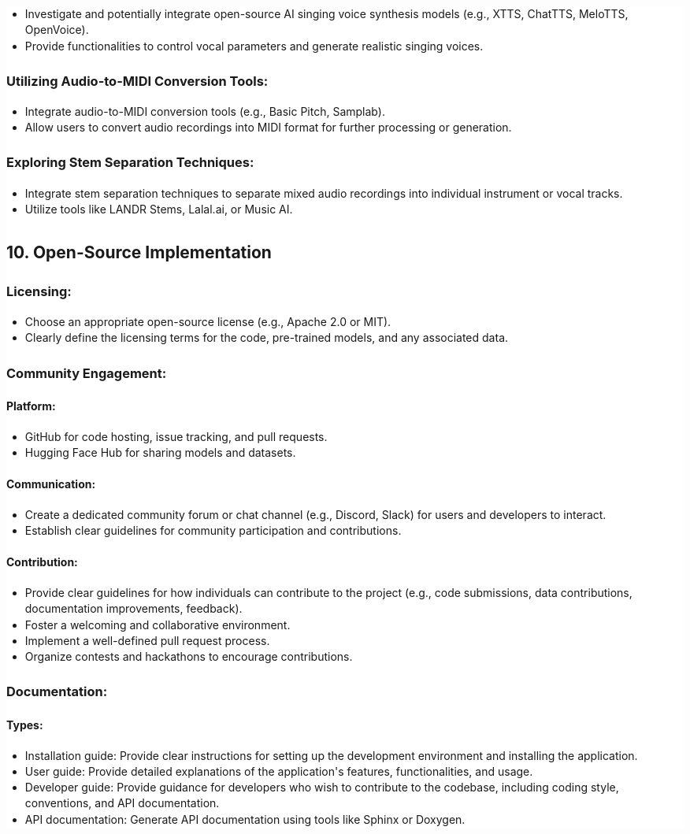 - Investigate and potentially integrate open-source AI singing voice synthesis models (e.g., XTTS, ChatTTS, MeloTTS, OpenVoice).
- Provide functionalities to control vocal parameters and generate realistic singing voices.

### Utilizing Audio-to-MIDI Conversion Tools:

- Integrate audio-to-MIDI conversion tools (e.g., Basic Pitch, Samplab).
- Allow users to convert audio recordings into MIDI format for further processing or generation.

### Exploring Stem Separation Techniques:

- Integrate stem separation techniques to separate mixed audio recordings into individual instrument or vocal tracks.
- Utilize tools like LANDR Stems, Lalal.ai, or Music AI.

## 10. Open-Source Implementation

### Licensing:

- Choose an appropriate open-source license (e.g., Apache 2.0 or MIT).
- Clearly define the licensing terms for the code, pre-trained models, and any associated data.

### Community Engagement:

#### Platform:
- GitHub for code hosting, issue tracking, and pull requests.
- Hugging Face Hub for sharing models and datasets.

#### Communication:
- Create a dedicated community forum or chat channel (e.g., Discord, Slack) for users and developers to interact.
- Establish clear guidelines for community participation and contributions.

#### Contribution:
- Provide clear guidelines for how individuals can contribute to the project (e.g., code submissions, data contributions, documentation improvements, feedback).
- Foster a welcoming and collaborative environment.
- Implement a well-defined pull request process.
- Organize contests and hackathons to encourage contributions.

### Documentation:

#### Types:
- Installation guide: Provide clear instructions for setting up the development environment and installing the application.
- User guide: Provide detailed explanations of the application's features, functionalities, and usage.
- Developer guide: Provide guidance for developers who wish to contribute to the codebase, including coding style, conventions, and API documentation.
- API documentation: Generate API documentation using tools like Sphinx or Doxygen.
